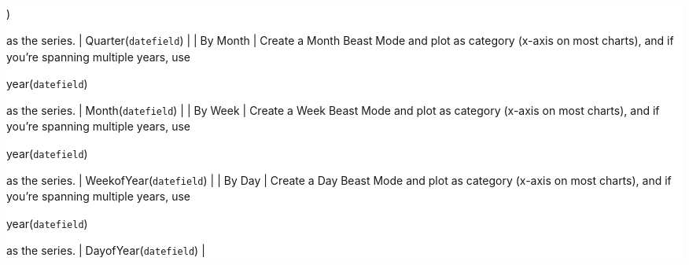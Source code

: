 )

as the series.
  |
 Quarter(`datefield`)
  |
|
 By Month
  |
 Create a Month Beast Mode and plot as category (x-axis on most charts), and if you’re spanning multiple years, use


 year(`datefield`)


 as the series.
  |
 Month(`datefield`)
  |
|
 By Week
  |
 Create a Week Beast Mode and plot as category (x-axis on most charts), and if you’re spanning multiple years, use


 year(`datefield`)


 as the series.
  |
 WeekofYear(`datefield`)
  |
|
 By Day
  |
 Create a Day Beast Mode and plot as category (x-axis on most charts), and if you’re spanning multiple years, use


 year(`datefield`)


 as the series.
  |
 DayofYear(`datefield`)
  |
